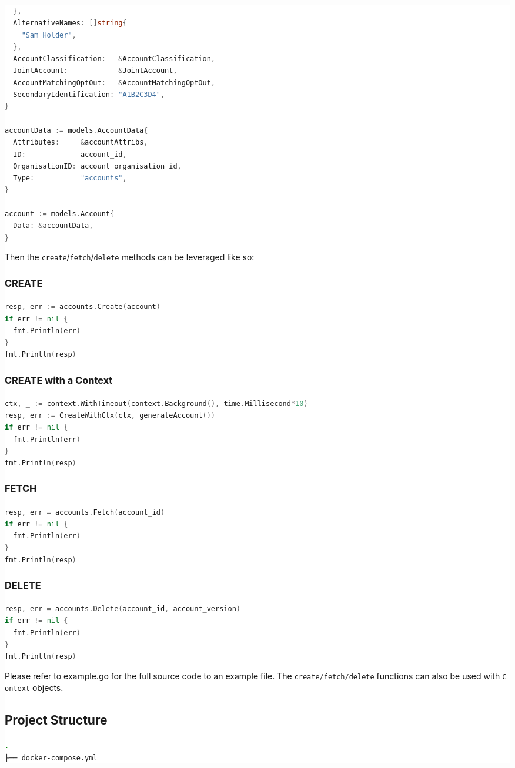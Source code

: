 ```go
  },
  AlternativeNames: []string{
    "Sam Holder",
  },
  AccountClassification:   &AccountClassification,
  JointAccount:            &JointAccount,
  AccountMatchingOptOut:   &AccountMatchingOptOut,
  SecondaryIdentification: "A1B2C3D4",
}

accountData := models.AccountData{
  Attributes:     &accountAttribs,
  ID:             account_id,
  OrganisationID: account_organisation_id,
  Type:           "accounts",
}

account := models.Account{
  Data: &accountData,
}
```
Then the `create`/`fetch`/`delete` methods can be leveraged like so:
### CREATE
```go
resp, err := accounts.Create(account)
if err != nil {
  fmt.Println(err)
}
fmt.Println(resp)
```
### CREATE with a Context
```go
ctx, _ := context.WithTimeout(context.Background(), time.Millisecond*10)
resp, err := CreateWithCtx(ctx, generateAccount())
if err != nil {
  fmt.Println(err)
}
fmt.Println(resp)
```
### FETCH
```go
resp, err = accounts.Fetch(account_id)
if err != nil {
  fmt.Println(err)
}
fmt.Println(resp)
```
### DELETE
```go
resp, err = accounts.Delete(account_id, account_version)
if err != nil {
  fmt.Println(err)
}
fmt.Println(resp)
```
Please refer to [example.go](src/example.go) for the full source code to an example file. The `create/fetch/delete` functions can also be used with `Context` objects.
## Project Structure
```bash
.
├── docker-compose.yml
```
